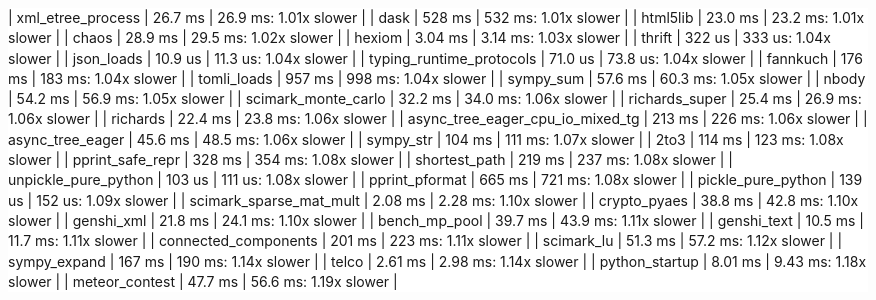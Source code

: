 | xml_etree_process                | 26.7 ms                                                  | 26.9 ms: 1.01x slower                                                   |
| dask                             | 528 ms                                                   | 532 ms: 1.01x slower                                                    |
| html5lib                         | 23.0 ms                                                  | 23.2 ms: 1.01x slower                                                   |
| chaos                            | 28.9 ms                                                  | 29.5 ms: 1.02x slower                                                   |
| hexiom                           | 3.04 ms                                                  | 3.14 ms: 1.03x slower                                                   |
| thrift                           | 322 us                                                   | 333 us: 1.04x slower                                                    |
| json_loads                       | 10.9 us                                                  | 11.3 us: 1.04x slower                                                   |
| typing_runtime_protocols         | 71.0 us                                                  | 73.8 us: 1.04x slower                                                   |
| fannkuch                         | 176 ms                                                   | 183 ms: 1.04x slower                                                    |
| tomli_loads                      | 957 ms                                                   | 998 ms: 1.04x slower                                                    |
| sympy_sum                        | 57.6 ms                                                  | 60.3 ms: 1.05x slower                                                   |
| nbody                            | 54.2 ms                                                  | 56.9 ms: 1.05x slower                                                   |
| scimark_monte_carlo              | 32.2 ms                                                  | 34.0 ms: 1.06x slower                                                   |
| richards_super                   | 25.4 ms                                                  | 26.9 ms: 1.06x slower                                                   |
| richards                         | 22.4 ms                                                  | 23.8 ms: 1.06x slower                                                   |
| async_tree_eager_cpu_io_mixed_tg | 213 ms                                                   | 226 ms: 1.06x slower                                                    |
| async_tree_eager                 | 45.6 ms                                                  | 48.5 ms: 1.06x slower                                                   |
| sympy_str                        | 104 ms                                                   | 111 ms: 1.07x slower                                                    |
| 2to3                             | 114 ms                                                   | 123 ms: 1.08x slower                                                    |
| pprint_safe_repr                 | 328 ms                                                   | 354 ms: 1.08x slower                                                    |
| shortest_path                    | 219 ms                                                   | 237 ms: 1.08x slower                                                    |
| unpickle_pure_python             | 103 us                                                   | 111 us: 1.08x slower                                                    |
| pprint_pformat                   | 665 ms                                                   | 721 ms: 1.08x slower                                                    |
| pickle_pure_python               | 139 us                                                   | 152 us: 1.09x slower                                                    |
| scimark_sparse_mat_mult          | 2.08 ms                                                  | 2.28 ms: 1.10x slower                                                   |
| crypto_pyaes                     | 38.8 ms                                                  | 42.8 ms: 1.10x slower                                                   |
| genshi_xml                       | 21.8 ms                                                  | 24.1 ms: 1.10x slower                                                   |
| bench_mp_pool                    | 39.7 ms                                                  | 43.9 ms: 1.11x slower                                                   |
| genshi_text                      | 10.5 ms                                                  | 11.7 ms: 1.11x slower                                                   |
| connected_components             | 201 ms                                                   | 223 ms: 1.11x slower                                                    |
| scimark_lu                       | 51.3 ms                                                  | 57.2 ms: 1.12x slower                                                   |
| sympy_expand                     | 167 ms                                                   | 190 ms: 1.14x slower                                                    |
| telco                            | 2.61 ms                                                  | 2.98 ms: 1.14x slower                                                   |
| python_startup                   | 8.01 ms                                                  | 9.43 ms: 1.18x slower                                                   |
| meteor_contest                   | 47.7 ms                                                  | 56.6 ms: 1.19x slower                                                   |
